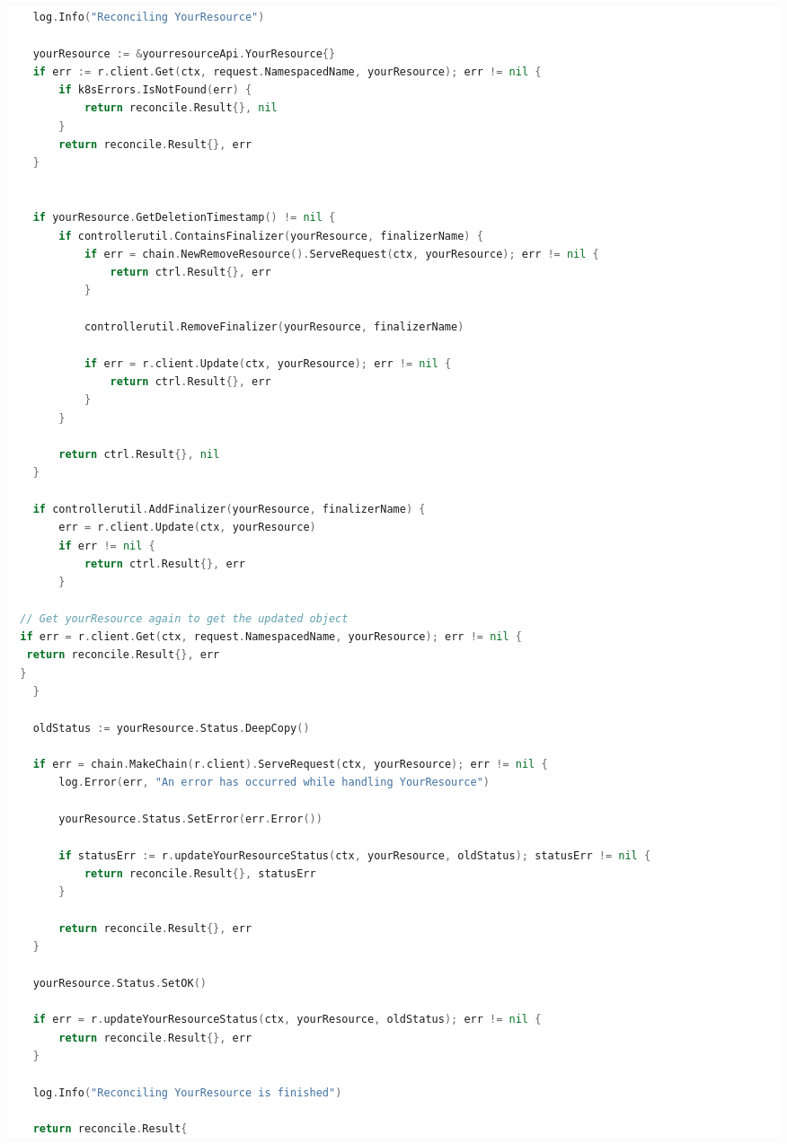 ```go
    log.Info("Reconciling YourResource")

    yourResource := &yourresourceApi.YourResource{}
    if err := r.client.Get(ctx, request.NamespacedName, yourResource); err != nil {
        if k8sErrors.IsNotFound(err) {
            return reconcile.Result{}, nil
        }
        return reconcile.Result{}, err
    }


    if yourResource.GetDeletionTimestamp() != nil {
        if controllerutil.ContainsFinalizer(yourResource, finalizerName) {
            if err = chain.NewRemoveResource().ServeRequest(ctx, yourResource); err != nil {
                return ctrl.Result{}, err
            }

            controllerutil.RemoveFinalizer(yourResource, finalizerName)

            if err = r.client.Update(ctx, yourResource); err != nil {
                return ctrl.Result{}, err
            }
        }

        return ctrl.Result{}, nil
    }

    if controllerutil.AddFinalizer(yourResource, finalizerName) {
        err = r.client.Update(ctx, yourResource)
        if err != nil {
            return ctrl.Result{}, err
        }

  // Get yourResource again to get the updated object
  if err = r.client.Get(ctx, request.NamespacedName, yourResource); err != nil {
   return reconcile.Result{}, err
  }
    }

    oldStatus := yourResource.Status.DeepCopy()

    if err = chain.MakeChain(r.client).ServeRequest(ctx, yourResource); err != nil {
        log.Error(err, "An error has occurred while handling YourResource")

        yourResource.Status.SetError(err.Error())

        if statusErr := r.updateYourResourceStatus(ctx, yourResource, oldStatus); statusErr != nil {
            return reconcile.Result{}, statusErr
        }

        return reconcile.Result{}, err
    }

    yourResource.Status.SetOK()

    if err = r.updateYourResourceStatus(ctx, yourResource, oldStatus); err != nil {
        return reconcile.Result{}, err
    }

    log.Info("Reconciling YourResource is finished")

    return reconcile.Result{
```